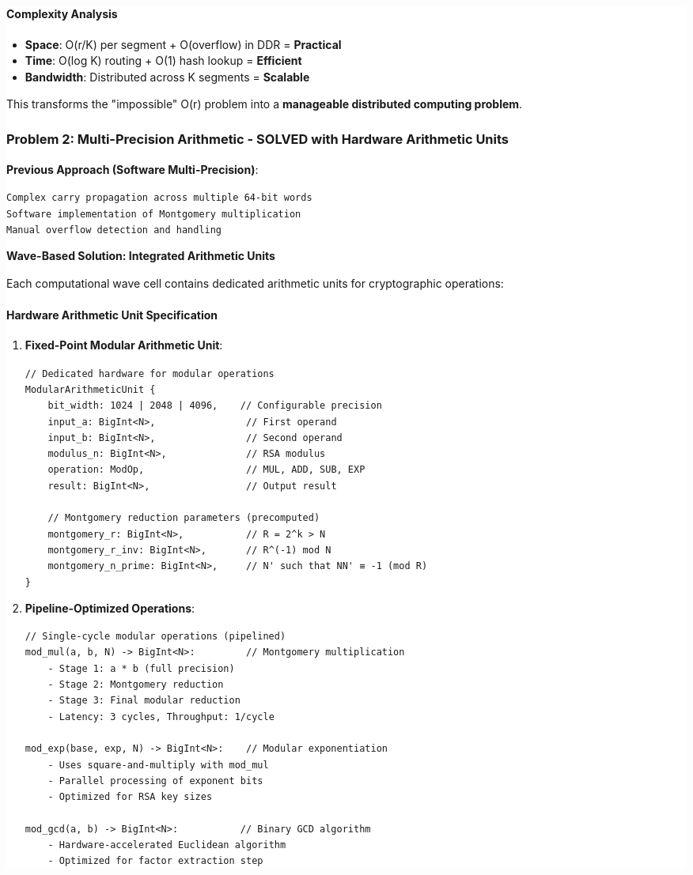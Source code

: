 #### **Complexity Analysis**

- **Space**: O(r/K) per segment + O(overflow) in DDR = **Practical**
- **Time**: O(log K) routing + O(1) hash lookup = **Efficient**
- **Bandwidth**: Distributed across K segments = **Scalable**

This transforms the "impossible" O(r) problem into a **manageable distributed computing problem**.

### Problem 2: Multi-Precision Arithmetic - SOLVED with Hardware Arithmetic Units

**Previous Approach (Software Multi-Precision)**:
```
Complex carry propagation across multiple 64-bit words
Software implementation of Montgomery multiplication
Manual overflow detection and handling
```

**Wave-Based Solution: Integrated Arithmetic Units**

Each computational wave cell contains dedicated arithmetic units for cryptographic operations:

#### **Hardware Arithmetic Unit Specification**

1. **Fixed-Point Modular Arithmetic Unit**:
   ```
   // Dedicated hardware for modular operations
   ModularArithmeticUnit {
       bit_width: 1024 | 2048 | 4096,    // Configurable precision
       input_a: BigInt<N>,                // First operand
       input_b: BigInt<N>,                // Second operand
       modulus_n: BigInt<N>,              // RSA modulus
       operation: ModOp,                  // MUL, ADD, SUB, EXP
       result: BigInt<N>,                 // Output result
       
       // Montgomery reduction parameters (precomputed)
       montgomery_r: BigInt<N>,           // R = 2^k > N
       montgomery_r_inv: BigInt<N>,       // R^(-1) mod N
       montgomery_n_prime: BigInt<N>,     // N' such that NN' ≡ -1 (mod R)
   }
   ```

2. **Pipeline-Optimized Operations**:
   ```
   // Single-cycle modular operations (pipelined)
   mod_mul(a, b, N) -> BigInt<N>:         // Montgomery multiplication
       - Stage 1: a * b (full precision)
       - Stage 2: Montgomery reduction  
       - Stage 3: Final modular reduction
       - Latency: 3 cycles, Throughput: 1/cycle
   
   mod_exp(base, exp, N) -> BigInt<N>:    // Modular exponentiation
       - Uses square-and-multiply with mod_mul
       - Parallel processing of exponent bits
       - Optimized for RSA key sizes
   
   mod_gcd(a, b) -> BigInt<N>:           // Binary GCD algorithm
       - Hardware-accelerated Euclidean algorithm
       - Optimized for factor extraction step
   ```
